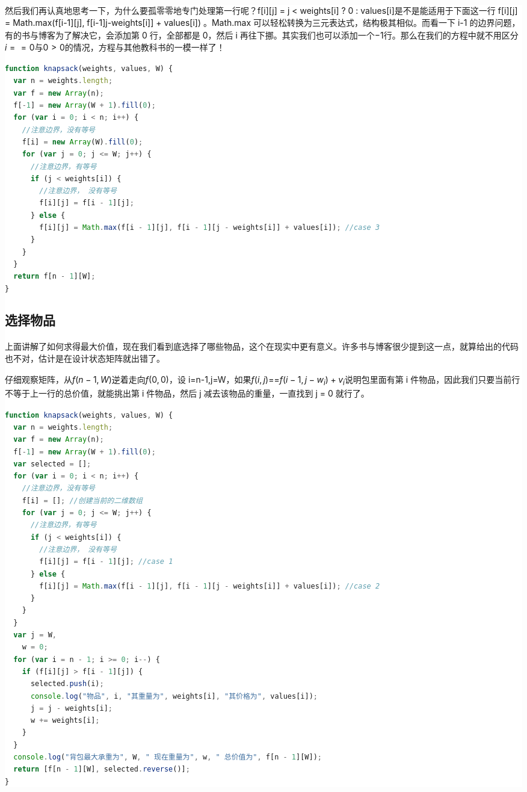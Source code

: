 然后我们再认真地思考一下，为什么要孤零零地专门处理第一行呢？f[i][j] = j < weights[i] ? 0 : values[i]是不是能适用于下面这一行 f[i][j] = Math.max(f[i-1][j], f[i-1]j-weights[i]] + values[i]) 。Math.max 可以轻松转换为三元表达式，结构极其相似。而看一下 i-1 的边界问题，有的书与博客为了解决它，会添加第 0 行，全部都是 0，然后 i 再往下挪。其实我们也可以添加一个${-1}$行。那么在我们的方程中就不用区分${i==0}$与${0>0}$的情况，方程与其他教科书的一模一样了！

```js
function knapsack(weights, values, W) {
  var n = weights.length;
  var f = new Array(n);
  f[-1] = new Array(W + 1).fill(0);
  for (var i = 0; i < n; i++) {
    //注意边界，没有等号
    f[i] = new Array(W).fill(0);
    for (var j = 0; j <= W; j++) {
      //注意边界，有等号
      if (j < weights[i]) {
        //注意边界， 没有等号
        f[i][j] = f[i - 1][j];
      } else {
        f[i][j] = Math.max(f[i - 1][j], f[i - 1][j - weights[i]] + values[i]); //case 3
      }
    }
  }
  return f[n - 1][W];
}
```

## 选择物品

上面讲解了如何求得最大价值，现在我们看到底选择了哪些物品，这个在现实中更有意义。许多书与博客很少提到这一点，就算给出的代码也不对，估计是在设计状态矩阵就出错了。

仔细观察矩阵，从${f(n-1,W)}$逆着走向${f(0,0)}$，设 i=n-1,j=W，如果${f(i,j)}$==${f(i-1,j-w_i)+v_i}$说明包里面有第 i 件物品，因此我们只要当前行不等于上一行的总价值，就能挑出第 i 件物品，然后 j 减去该物品的重量，一直找到 j = 0 就行了。

```js
function knapsack(weights, values, W) {
  var n = weights.length;
  var f = new Array(n);
  f[-1] = new Array(W + 1).fill(0);
  var selected = [];
  for (var i = 0; i < n; i++) {
    //注意边界，没有等号
    f[i] = []; //创建当前的二维数组
    for (var j = 0; j <= W; j++) {
      //注意边界，有等号
      if (j < weights[i]) {
        //注意边界， 没有等号
        f[i][j] = f[i - 1][j]; //case 1
      } else {
        f[i][j] = Math.max(f[i - 1][j], f[i - 1][j - weights[i]] + values[i]); //case 2
      }
    }
  }
  var j = W,
    w = 0;
  for (var i = n - 1; i >= 0; i--) {
    if (f[i][j] > f[i - 1][j]) {
      selected.push(i);
      console.log("物品", i, "其重量为", weights[i], "其价格为", values[i]);
      j = j - weights[i];
      w += weights[i];
    }
  }
  console.log("背包最大承重为", W, " 现在重量为", w, " 总价值为", f[n - 1][W]);
  return [f[n - 1][W], selected.reverse()];
}
```